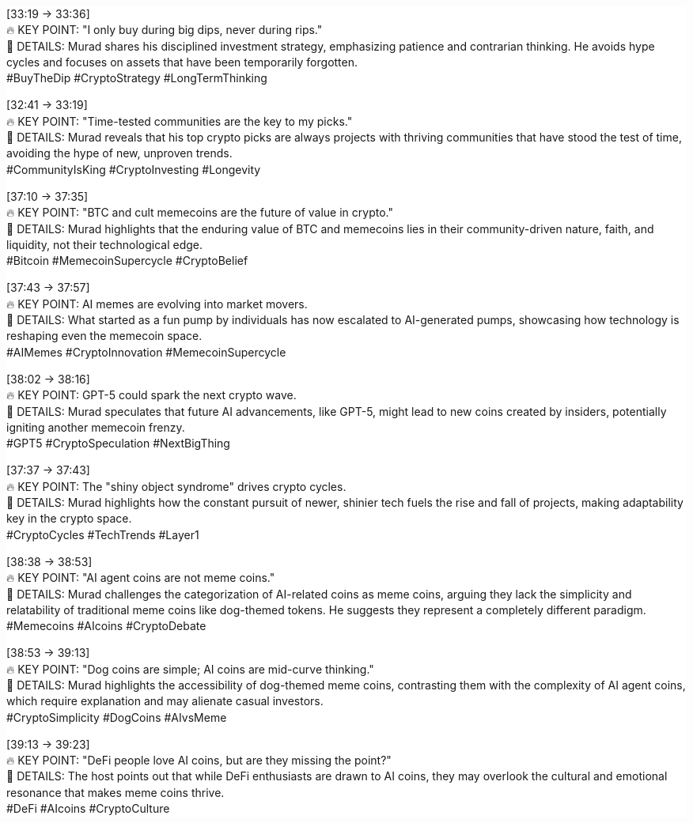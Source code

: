 [33:19 -> 33:36]  
🔥 KEY POINT: "I only buy during big dips, never during rips."  
🎯 DETAILS: Murad shares his disciplined investment strategy, emphasizing patience and contrarian thinking. He avoids hype cycles and focuses on assets that have been temporarily forgotten.  
#BuyTheDip #CryptoStrategy #LongTermThinking  

[32:41 -> 33:19]  
🔥 KEY POINT: "Time-tested communities are the key to my picks."  
🎯 DETAILS: Murad reveals that his top crypto picks are always projects with thriving communities that have stood the test of time, avoiding the hype of new, unproven trends.  
#CommunityIsKing #CryptoInvesting #Longevity  

[37:10 -> 37:35]  
🔥 KEY POINT: "BTC and cult memecoins are the future of value in crypto."  
🎯 DETAILS: Murad highlights that the enduring value of BTC and memecoins lies in their community-driven nature, faith, and liquidity, not their technological edge.  
#Bitcoin #MemecoinSupercycle #CryptoBelief

[37:43 -> 37:57]  
🔥 KEY POINT: AI memes are evolving into market movers.  
🎯 DETAILS: What started as a fun pump by individuals has now escalated to AI-generated pumps, showcasing how technology is reshaping even the memecoin space.  
#AIMemes #CryptoInnovation #MemecoinSupercycle  

[38:02 -> 38:16]  
🔥 KEY POINT: GPT-5 could spark the next crypto wave.  
🎯 DETAILS: Murad speculates that future AI advancements, like GPT-5, might lead to new coins created by insiders, potentially igniting another memecoin frenzy.  
#GPT5 #CryptoSpeculation #NextBigThing  

[37:37 -> 37:43]  
🔥 KEY POINT: The "shiny object syndrome" drives crypto cycles.  
🎯 DETAILS: Murad highlights how the constant pursuit of newer, shinier tech fuels the rise and fall of projects, making adaptability key in the crypto space.  
#CryptoCycles #TechTrends #Layer1

[38:38 -> 38:53]  
🔥 KEY POINT: "AI agent coins are not meme coins."  
🎯 DETAILS: Murad challenges the categorization of AI-related coins as meme coins, arguing they lack the simplicity and relatability of traditional meme coins like dog-themed tokens. He suggests they represent a completely different paradigm.  
#Memecoins #AIcoins #CryptoDebate  

[38:53 -> 39:13]  
🔥 KEY POINT: "Dog coins are simple; AI coins are mid-curve thinking."  
🎯 DETAILS: Murad highlights the accessibility of dog-themed meme coins, contrasting them with the complexity of AI agent coins, which require explanation and may alienate casual investors.  
#CryptoSimplicity #DogCoins #AIvsMeme  

[39:13 -> 39:23]  
🔥 KEY POINT: "DeFi people love AI coins, but are they missing the point?"  
🎯 DETAILS: The host points out that while DeFi enthusiasts are drawn to AI coins, they may overlook the cultural and emotional resonance that makes meme coins thrive.  
#DeFi #AIcoins #CryptoCulture
